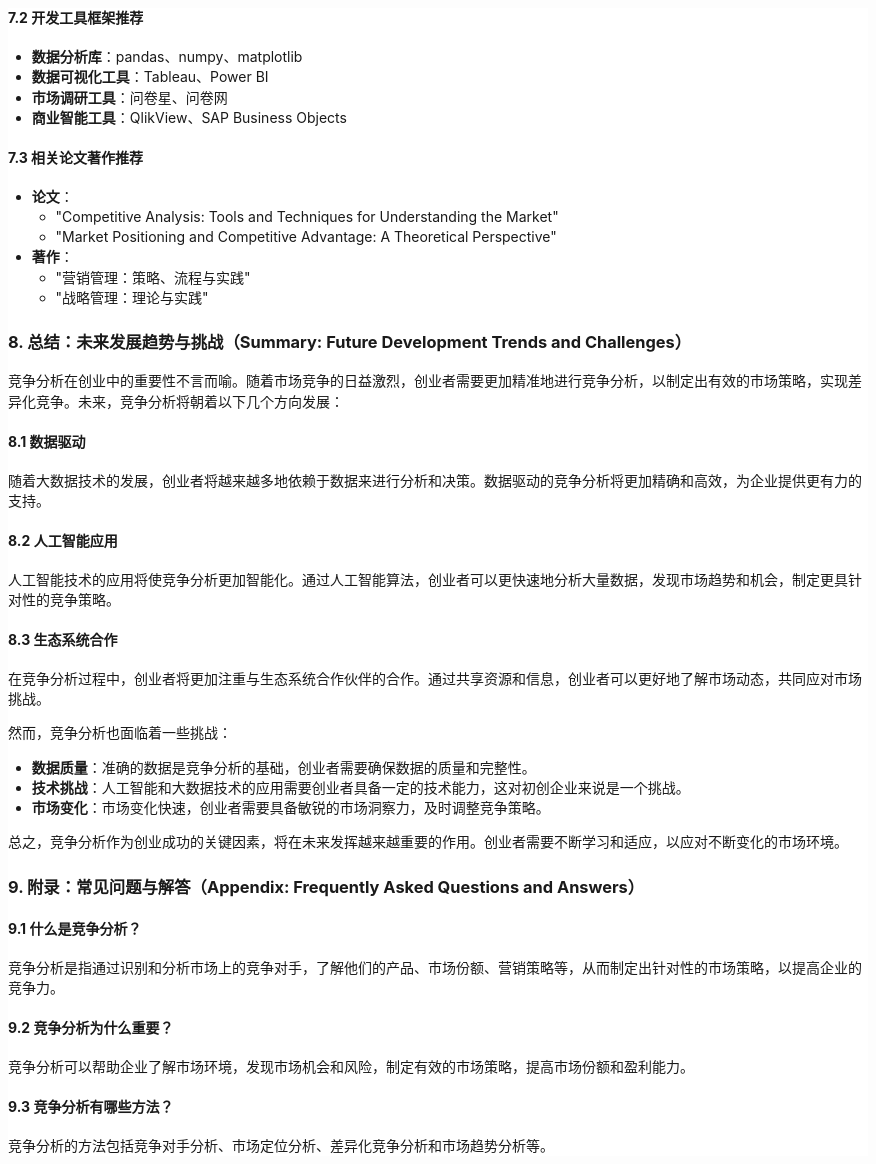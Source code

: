 #### 7.2 开发工具框架推荐

- **数据分析库**：pandas、numpy、matplotlib
- **数据可视化工具**：Tableau、Power BI
- **市场调研工具**：问卷星、问卷网
- **商业智能工具**：QlikView、SAP Business Objects

#### 7.3 相关论文著作推荐

- **论文**：
  - "Competitive Analysis: Tools and Techniques for Understanding the Market"
  - "Market Positioning and Competitive Advantage: A Theoretical Perspective"
- **著作**：
  - "营销管理：策略、流程与实践"
  - "战略管理：理论与实践"

### 8. 总结：未来发展趋势与挑战（Summary: Future Development Trends and Challenges）

竞争分析在创业中的重要性不言而喻。随着市场竞争的日益激烈，创业者需要更加精准地进行竞争分析，以制定出有效的市场策略，实现差异化竞争。未来，竞争分析将朝着以下几个方向发展：

#### 8.1 数据驱动

随着大数据技术的发展，创业者将越来越多地依赖于数据来进行分析和决策。数据驱动的竞争分析将更加精确和高效，为企业提供更有力的支持。

#### 8.2 人工智能应用

人工智能技术的应用将使竞争分析更加智能化。通过人工智能算法，创业者可以更快速地分析大量数据，发现市场趋势和机会，制定更具针对性的竞争策略。

#### 8.3 生态系统合作

在竞争分析过程中，创业者将更加注重与生态系统合作伙伴的合作。通过共享资源和信息，创业者可以更好地了解市场动态，共同应对市场挑战。

然而，竞争分析也面临着一些挑战：

- **数据质量**：准确的数据是竞争分析的基础，创业者需要确保数据的质量和完整性。
- **技术挑战**：人工智能和大数据技术的应用需要创业者具备一定的技术能力，这对初创企业来说是一个挑战。
- **市场变化**：市场变化快速，创业者需要具备敏锐的市场洞察力，及时调整竞争策略。

总之，竞争分析作为创业成功的关键因素，将在未来发挥越来越重要的作用。创业者需要不断学习和适应，以应对不断变化的市场环境。

### 9. 附录：常见问题与解答（Appendix: Frequently Asked Questions and Answers）

#### 9.1 什么是竞争分析？

竞争分析是指通过识别和分析市场上的竞争对手，了解他们的产品、市场份额、营销策略等，从而制定出针对性的市场策略，以提高企业的竞争力。

#### 9.2 竞争分析为什么重要？

竞争分析可以帮助企业了解市场环境，发现市场机会和风险，制定有效的市场策略，提高市场份额和盈利能力。

#### 9.3 竞争分析有哪些方法？

竞争分析的方法包括竞争对手分析、市场定位分析、差异化竞争分析和市场趋势分析等。
